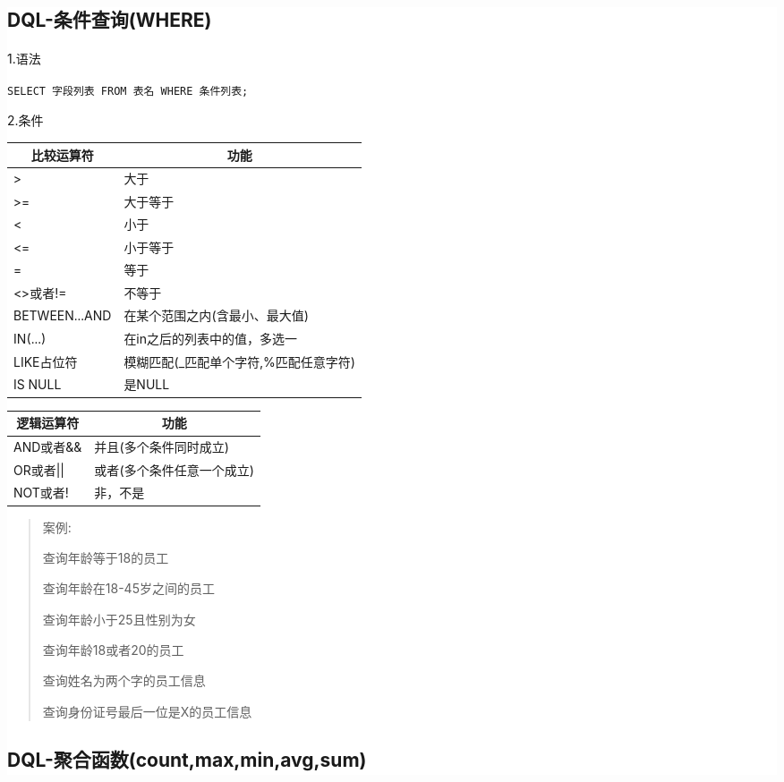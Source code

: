 ## DQL-条件查询(WHERE)

1.语法 

```
SELECT 字段列表 FROM 表名 WHERE 条件列表;
```

2.条件 

| 比较运算符    | 功能                                  |
| ------------- | ------------------------------------- |
| >             | 大于                                  |
| >=            | 大于等于                              |
| <             | 小于                                  |
| <=            | 小于等于                              |
| =             | 等于                                  |
| <>或者!=      | 不等于                                |
| BETWEEN...AND | 在某个范围之内(含最小、最大值)        |
| IN(...)       | 在in之后的列表中的值，多选一          |
| LIKE占位符    | 模糊匹配(_匹配单个字符,%匹配任意字符) |
| IS NULL       | 是NULL                                |

| 逻辑运算符 | 功能                       |
| ---------- | -------------------------- |
| AND或者&&  | 并且(多个条件同时成立)     |
| OR或者\|\| | 或者(多个条件任意一个成立) |
| NOT或者!   | 非，不是                   |

>案例:
>
>查询年龄等于18的员工
>
>查询年龄在18-45岁之间的员工
>
>查询年龄小于25且性别为女
>
>查询年龄18或者20的员工
>
>查询姓名为两个字的员工信息
>
>查询身份证号最后一位是X的员工信息

## DQL-聚合函数(count,max,min,avg,sum)
